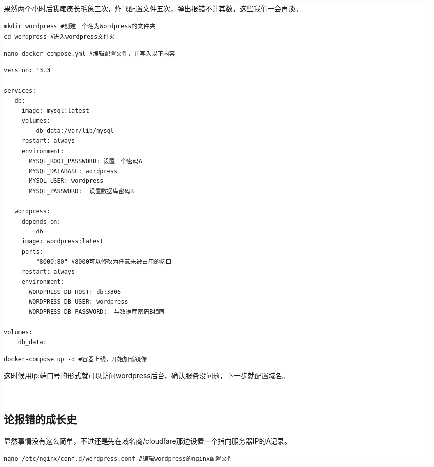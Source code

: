 果然两个小时后我瘫痪长毛象三次，炸飞配置文件五次，弹出报错不计其数，这些我们一会再谈。

```
mkdir wordpress #创建一个名为Wordpress的文件夹
cd wordpress #进入wordpress文件夹
```

```
nano docker-compose.yml #编辑配置文件，并写入以下内容
```

```
version: '3.3'

services:
   db:
     image: mysql:latest
     volumes:
       - db_data:/var/lib/mysql
     restart: always
     environment:
       MYSQL_ROOT_PASSWORD: 设置一个密码A
       MYSQL_DATABASE: wordpress
       MYSQL_USER: wordpress
       MYSQL_PASSWORD:  设置数据库密码B

   wordpress:
     depends_on:
       - db
     image: wordpress:latest
     ports:
       - "8000:80" #8000可以修改为任意未被占用的端口
     restart: always
     environment:
       WORDPRESS_DB_HOST: db:3306
       WORDPRESS_DB_USER: wordpress
       WORDPRESS_DB_PASSWORD:  与数据库密码B相同

volumes:
    db_data:
```

```
docker-compose up -d #容器上线，开始加载镜像
```

这时候用ip:端口号的形式就可以访问wordpress后台，确认服务没问题，下一步就配置域名。

<br>

## 论报错的成长史

显然事情没有这么简单，不过还是先在域名商/cloudfare那边设置一个指向服务器IP的A记录。

```
nano /etc/nginx/conf.d/wordpress.conf #编辑wordpress的nginx配置文件
```
